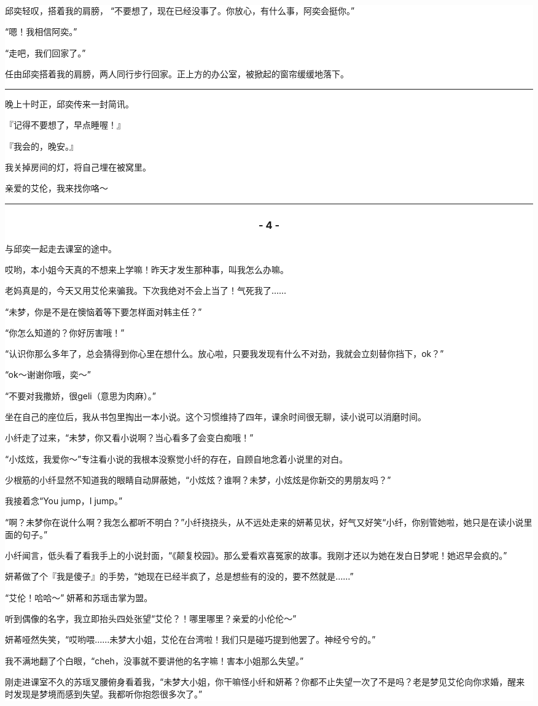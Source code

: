 邱奕轻叹，搭着我的肩膀， “不要想了，现在已经没事了。你放心，有什么事，阿奕会挺你。”

“嗯！我相信阿奕。”

“走吧，我们回家了。”

任由邱奕搭着我的肩膀，两人同行步行回家。正上方的办公室，被掀起的窗帘缓缓地落下。

----

晚上十时正，邱奕传来一封简讯。

『记得不要想了，早点睡喔！』

『我会的，晚安。』

我关掉房间的灯，将自己埋在被窝里。

亲爱的艾伦，我来找你咯～

----

<h3 align="center" id="chapter4">- 4 -</h3>

与邱奕一起走去课室的途中。

哎哟，本小姐今天真的不想来上学嘛！昨天才发生那种事，叫我怎么办嘛。

老妈真是的，今天又用艾伦来骗我。下次我绝对不会上当了！气死我了……

“未梦，你是不是在懊恼着等下要怎样面对韩主任？”

“你怎么知道的？你好厉害哦！”

“认识你那么多年了，总会猜得到你心里在想什么。放心啦，只要我发现有什么不对劲，我就会立刻替你挡下，ok？”

“ok～谢谢你哦，奕～”

“不要对我撒娇，很geli（意思为肉麻）。”

坐在自己的座位后，我从书包里掏出一本小说。这个习惯维持了四年，课余时间很无聊，读小说可以消磨时间。

小纤走了过来，“未梦，你又看小说啊？当心看多了会变白痴哦！”

“小炫炫，我爱你～”专注看小说的我根本没察觉小纤的存在，自顾自地念着小说里的对白。

少根筋的小纤显然不知道我的眼睛自动屏蔽她，“小炫炫？谁啊？未梦，小炫炫是你新交的男朋友吗？”

我接着念“You jump，I jump。”

“啊？未梦你在说什么啊？我怎么都听不明白？”小纤挠挠头，从不远处走来的妍莃见状，好气又好笑“小纤，你别管她啦，她只是在读小说里面的句子。”

小纤闻言，低头看了看我手上的小说封面，“《颠复校园》。那么爱看欢喜冤家的故事。我刚才还以为她在发白日梦呢！她迟早会疯的。”

妍莃做了个『我是傻子』的手势，“她现在已经半疯了，总是想些有的没的，要不然就是……”

“艾伦！哈哈～” 妍莃和苏瑶击掌为盟。

听到偶像的名字，我立即抬头四处张望“艾伦？！哪里哪里？亲爱的小伦伦～”

妍莃哑然失笑，“哎哟喂……未梦大小姐，艾伦在台湾啦！我们只是碰巧提到他罢了。神经兮兮的。”

我不满地翻了个白眼，“cheh，没事就不要讲他的名字嘛！害本小姐那么失望。”

刚走进课室不久的苏瑶叉腰俯身看着我，“未梦大小姐，你干嘛怪小纤和妍莃？你都不止失望一次了不是吗？老是梦见艾伦向你求婚，醒来时发现是梦境而感到失望。我都听你抱怨很多次了。”
